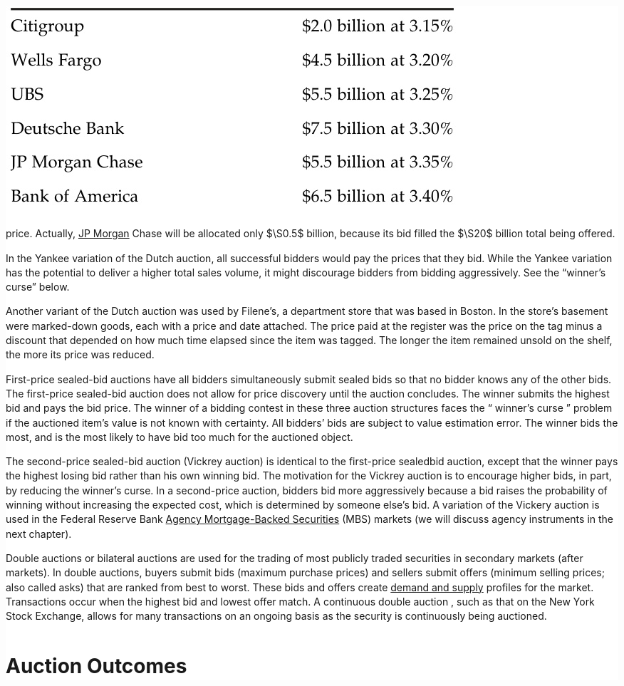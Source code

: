  ![500](Attachments/500-227.jpg)  

price. Actually, [JP Morgan](../../Financial%20Markets%20and%20Institutions/III.%20Liquidity%20of%20Assets/Class%209-%20Bailouts%20and%20Bank%20Failures/The%20Fall%20of%20Bear%20Stearns.md) Chase will be allocated only   $\S0.5$   billion, because its bid filled the  $\S20$   billion total being offered.  

In the Yankee variation of the Dutch auction, all successful bidders would pay the prices that they bid. While the Yankee variation has the potential to deliver a higher total sales volume, it might discourage bidders from bidding aggressively. See the “winner’s curse” below.  

Another variant of the Dutch auction was used by Filene’s, a department store that was based in Boston. In the store’s basement were marked-down goods, each with a price and date attached. The price paid at the register was the price on the tag minus a discount that depended on how much time elapsed since the item was tagged. The longer the item remained unsold on the shelf, the more its price was reduced.  

First-price sealed-bid  auctions have all bidders simultaneously submit sealed bids so that no bidder knows any of the other bids. The first-price sealed-bid auction does not allow for price discovery until the auction concludes. The winner submits the highest bid and pays the bid price. The winner of a bidding contest in these three auction structures faces the “ winner’s curse ” problem if the auctioned item’s value is not known with certainty. All bidders’ bids are subject to value estimation error. The winner bids the most, and is the most likely to have bid too much for the auctioned object.  

The  second-price sealed-bid auction  (Vickrey auction) is identical to the first-price sealedbid auction, except that the winner pays the highest losing bid rather than his own winning bid. The motivation for the Vickrey auction is to encourage higher bids, in part, by reducing the winner’s curse. In a second-price auction, bidders bid more aggressively because a bid raises the probability of winning without increasing the expected cost, which is determined by someone else’s bid. A variation of the Vickery auction is used in the Federal Reserve Bank [Agency Mortgage-Backed Securities](../../Financial%20Markets%20and%20Institutions/III.%20Liquidity%20of%20Assets/Class%209-%20Bailouts%20and%20Bank%20Failures/Articles/WSJ-Sizing%20Up%20the%20Fed’s%20Historic%20Coronavirus%20Crisis%20Intervention.md) (MBS) markets (we will discuss agency instruments in the next chapter).  

Double auctions  or  bilateral auctions  are used for the trading of most publicly traded securities in secondary markets (after markets). In double auctions, buyers submit  bids (maximum purchase prices) and sellers submit offers (minimum selling prices; also called asks) that are ranked from best to worst. These bids and offers create [demand and supply](../../International%20Finance/China%20Foreign%20Exchange%20Reserves/Currency%20Appreciation%20and%20Depreciation.md) profiles for the market. Transactions occur when the highest bid and lowest offer match. A  continuous double auction , such as that on the New York Stock Exchange, allows for many transactions on an ongoing basis as the security is continuously being auctioned.  
# Auction Outcomes  
